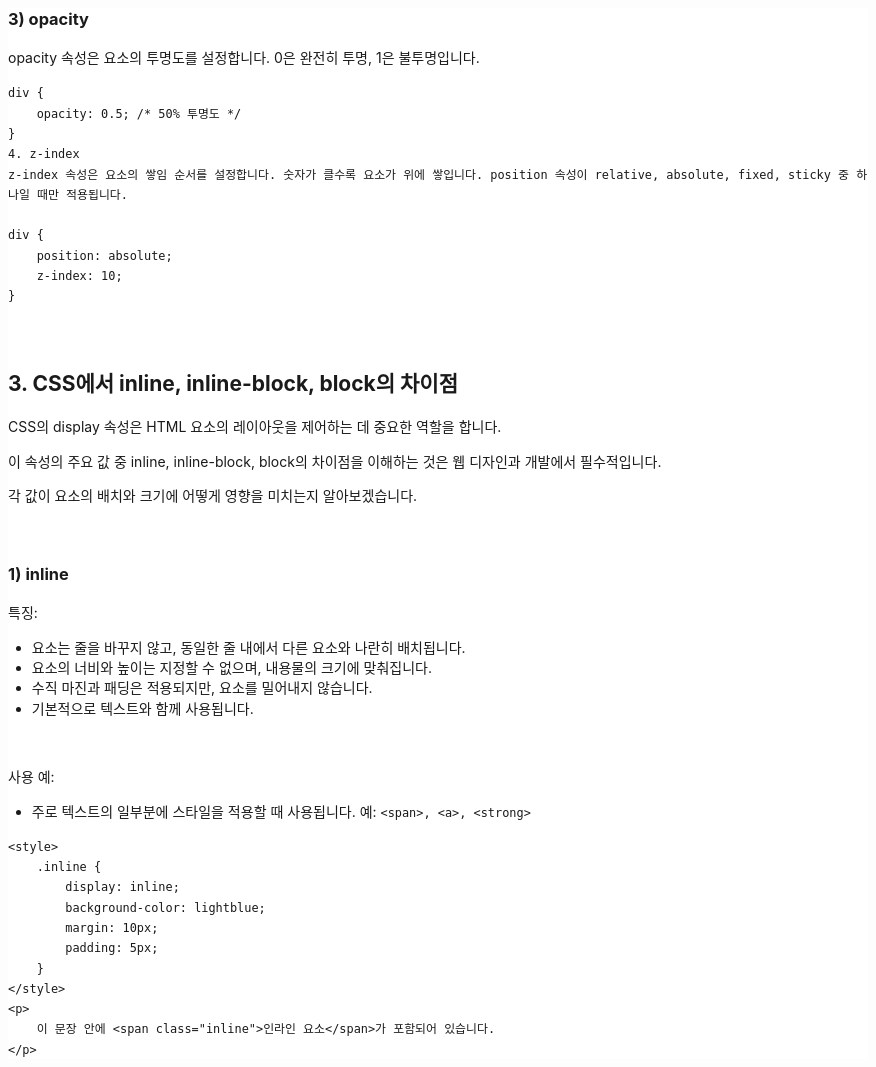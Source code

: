 ### **3) opacity**

opacity 속성은 요소의 투명도를 설정합니다. 0은 완전히 투명, 1은 불투명입니다.

```
div {
    opacity: 0.5; /* 50% 투명도 */
}
4. z-index
z-index 속성은 요소의 쌓임 순서를 설정합니다. 숫자가 클수록 요소가 위에 쌓입니다. position 속성이 relative, absolute, fixed, sticky 중 하나일 때만 적용됩니다.

div {
    position: absolute;
    z-index: 10;
}
```

<br>  

## 3\. CSS에서 inline, inline-block, block의 차이점

CSS의 display 속성은 HTML 요소의 레이아웃을 제어하는 데 중요한 역할을 합니다. 

이 속성의 주요 값 중 inline, inline-block, block의 차이점을 이해하는 것은 웹 디자인과 개발에서 필수적입니다. 

각 값이 요소의 배치와 크기에 어떻게 영향을 미치는지 알아보겠습니다.

<br>

### 1) inline

특징:

- 요소는 줄을 바꾸지 않고, 동일한 줄 내에서 다른 요소와 나란히 배치됩니다.
- 요소의 너비와 높이는 지정할 수 없으며, 내용물의 크기에 맞춰집니다.
- 수직 마진과 패딩은 적용되지만, 요소를 밀어내지 않습니다.
- 기본적으로 텍스트와 함께 사용됩니다.

<br>

사용 예:

- 주로 텍스트의 일부분에 스타일을 적용할 때 사용됩니다. 예: `<span>, <a>, <strong>`

  

```
<style>
    .inline {
        display: inline;
        background-color: lightblue;
        margin: 10px;
        padding: 5px;
    }
</style>
<p>
    이 문장 안에 <span class="inline">인라인 요소</span>가 포함되어 있습니다.
</p>
```
